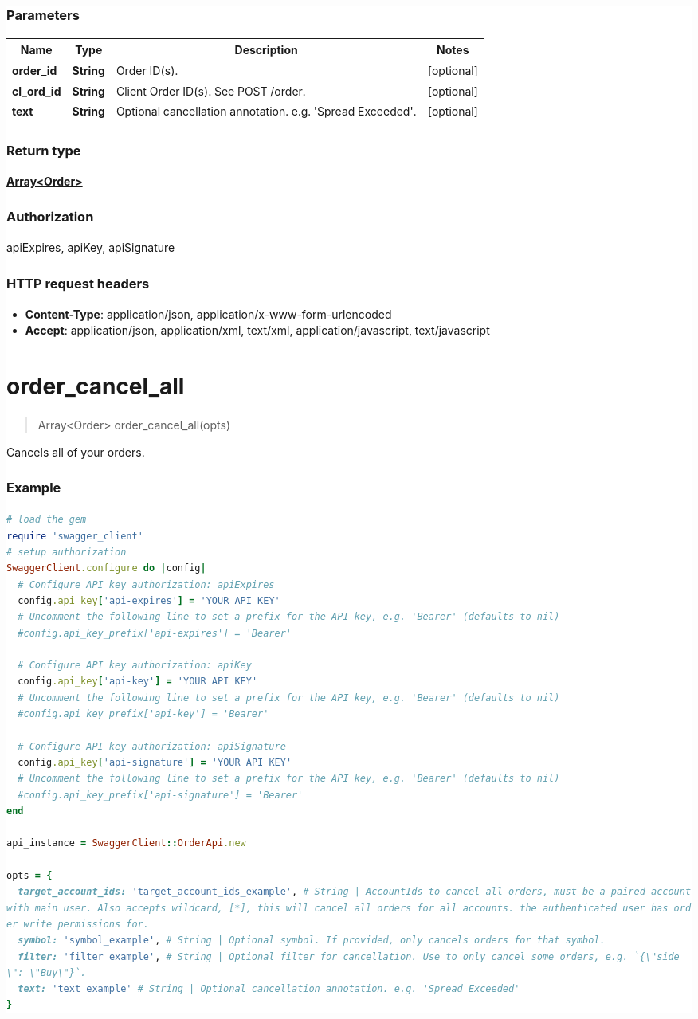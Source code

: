 ### Parameters

Name | Type | Description  | Notes
------------- | ------------- | ------------- | -------------
 **order_id** | **String**| Order ID(s). | [optional] 
 **cl_ord_id** | **String**| Client Order ID(s). See POST /order. | [optional] 
 **text** | **String**| Optional cancellation annotation. e.g. &#39;Spread Exceeded&#39;. | [optional] 

### Return type

[**Array&lt;Order&gt;**](Order.md)

### Authorization

[apiExpires](../README.md#apiExpires), [apiKey](../README.md#apiKey), [apiSignature](../README.md#apiSignature)

### HTTP request headers

 - **Content-Type**: application/json, application/x-www-form-urlencoded
 - **Accept**: application/json, application/xml, text/xml, application/javascript, text/javascript



# **order_cancel_all**
> Array&lt;Order&gt; order_cancel_all(opts)

Cancels all of your orders.

### Example
```ruby
# load the gem
require 'swagger_client'
# setup authorization
SwaggerClient.configure do |config|
  # Configure API key authorization: apiExpires
  config.api_key['api-expires'] = 'YOUR API KEY'
  # Uncomment the following line to set a prefix for the API key, e.g. 'Bearer' (defaults to nil)
  #config.api_key_prefix['api-expires'] = 'Bearer'

  # Configure API key authorization: apiKey
  config.api_key['api-key'] = 'YOUR API KEY'
  # Uncomment the following line to set a prefix for the API key, e.g. 'Bearer' (defaults to nil)
  #config.api_key_prefix['api-key'] = 'Bearer'

  # Configure API key authorization: apiSignature
  config.api_key['api-signature'] = 'YOUR API KEY'
  # Uncomment the following line to set a prefix for the API key, e.g. 'Bearer' (defaults to nil)
  #config.api_key_prefix['api-signature'] = 'Bearer'
end

api_instance = SwaggerClient::OrderApi.new

opts = { 
  target_account_ids: 'target_account_ids_example', # String | AccountIds to cancel all orders, must be a paired account with main user. Also accepts wildcard, [*], this will cancel all orders for all accounts. the authenticated user has order write permissions for.
  symbol: 'symbol_example', # String | Optional symbol. If provided, only cancels orders for that symbol.
  filter: 'filter_example', # String | Optional filter for cancellation. Use to only cancel some orders, e.g. `{\"side\": \"Buy\"}`.
  text: 'text_example' # String | Optional cancellation annotation. e.g. 'Spread Exceeded'
}
```